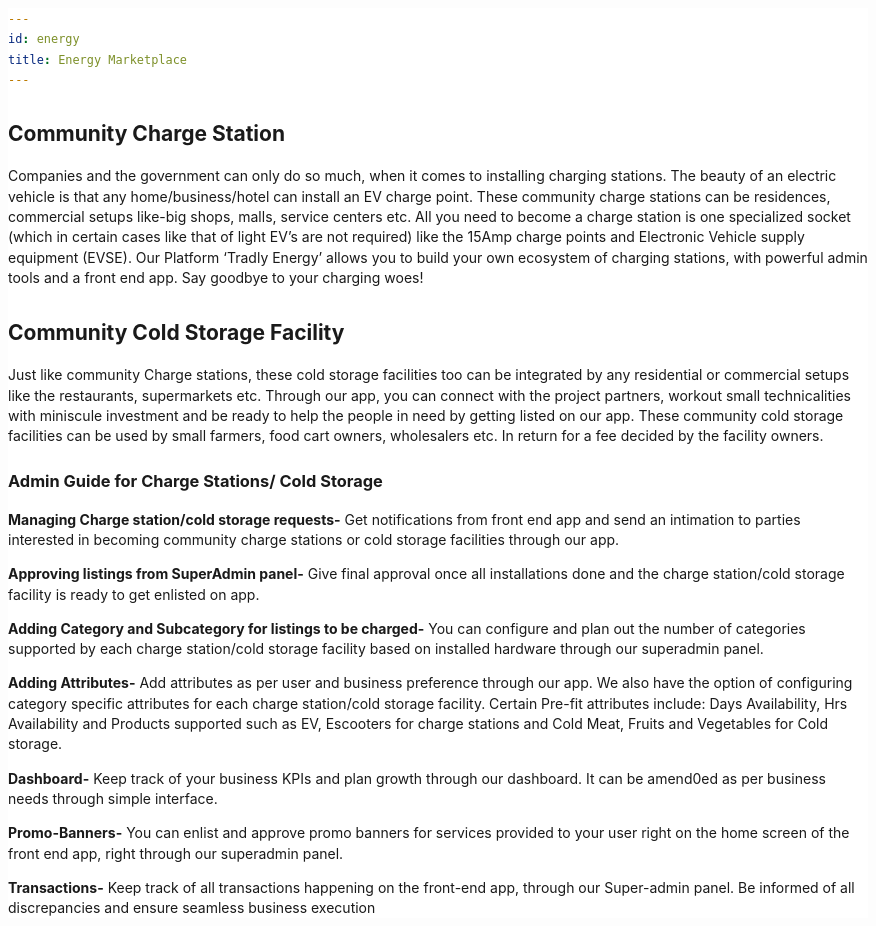 ```yaml
---
id: energy
title: Energy Marketplace
---
```



## Community Charge Station
  Companies and the government can only do so much, when it comes to installing charging stations. The beauty of an electric vehicle is that any home/business/hotel can install an  EV charge point.  These community charge stations can be residences, commercial setups like-big shops, malls, service centers etc. All you need to become a charge station is one specialized socket (which in certain cases like that of light EV’s are not required) like the 15Amp charge points and Electronic Vehicle supply equipment (EVSE). Our Platform ‘Tradly Energy’ allows you to build your own ecosystem of charging stations, with powerful admin tools and a front end app. Say goodbye to your charging woes!


## Community Cold Storage Facility

Just like community Charge stations, these cold storage facilities too can be integrated by any residential or commercial setups like the restaurants, supermarkets etc. Through our app, you can connect with the project partners, workout small technicalities with miniscule investment and be ready to help the people in need by getting listed on our app. These community cold storage facilities can be used by small farmers, food cart owners, wholesalers etc. In return for a fee decided by the facility owners.


### Admin Guide for Charge Stations/ Cold Storage

**Managing Charge station/cold storage requests-** 
Get notifications from front end app and send an intimation to parties interested in becoming community charge stations or cold storage facilities through our app.

**Approving listings from SuperAdmin panel-**
Give final approval once all installations done and the charge station/cold storage facility  is ready to get enlisted on app.

**Adding Category and Subcategory for listings  to be charged-** You can configure and plan out the number of categories supported by each charge station/cold storage facility based on installed hardware through our superadmin panel.

**Adding Attributes-** Add attributes as per user and business preference through our app. We also have the option of configuring category specific attributes for each charge station/cold storage facility. Certain Pre-fit attributes include: Days Availability, Hrs Availability and Products supported such as EV, Escooters for charge stations and Cold Meat, Fruits and Vegetables for Cold storage. 

**Dashboard-** Keep track of your business KPIs and plan growth through our dashboard. It can be amend0ed as per business needs through simple interface. 

**Promo-Banners-** You can enlist and approve promo banners for services provided to your user right on the home screen of the front end app, right through our superadmin panel. 

**Transactions-** Keep track of all transactions happening on the front-end app, through our Super-admin panel. Be informed of all discrepancies and ensure seamless business execution
